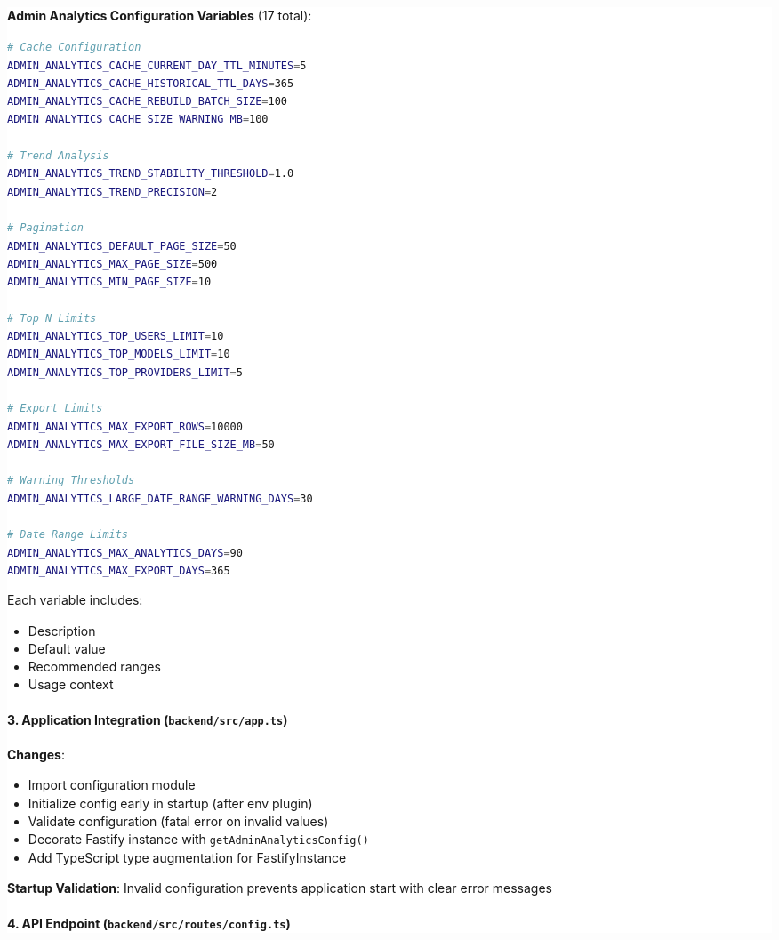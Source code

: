 **Admin Analytics Configuration Variables** (17 total):

```bash
# Cache Configuration
ADMIN_ANALYTICS_CACHE_CURRENT_DAY_TTL_MINUTES=5
ADMIN_ANALYTICS_CACHE_HISTORICAL_TTL_DAYS=365
ADMIN_ANALYTICS_CACHE_REBUILD_BATCH_SIZE=100
ADMIN_ANALYTICS_CACHE_SIZE_WARNING_MB=100

# Trend Analysis
ADMIN_ANALYTICS_TREND_STABILITY_THRESHOLD=1.0
ADMIN_ANALYTICS_TREND_PRECISION=2

# Pagination
ADMIN_ANALYTICS_DEFAULT_PAGE_SIZE=50
ADMIN_ANALYTICS_MAX_PAGE_SIZE=500
ADMIN_ANALYTICS_MIN_PAGE_SIZE=10

# Top N Limits
ADMIN_ANALYTICS_TOP_USERS_LIMIT=10
ADMIN_ANALYTICS_TOP_MODELS_LIMIT=10
ADMIN_ANALYTICS_TOP_PROVIDERS_LIMIT=5

# Export Limits
ADMIN_ANALYTICS_MAX_EXPORT_ROWS=10000
ADMIN_ANALYTICS_MAX_EXPORT_FILE_SIZE_MB=50

# Warning Thresholds
ADMIN_ANALYTICS_LARGE_DATE_RANGE_WARNING_DAYS=30

# Date Range Limits
ADMIN_ANALYTICS_MAX_ANALYTICS_DAYS=90
ADMIN_ANALYTICS_MAX_EXPORT_DAYS=365
```

Each variable includes:

- Description
- Default value
- Recommended ranges
- Usage context

#### 3. Application Integration (`backend/src/app.ts`)

**Changes**:

- Import configuration module
- Initialize config early in startup (after env plugin)
- Validate configuration (fatal error on invalid values)
- Decorate Fastify instance with `getAdminAnalyticsConfig()`
- Add TypeScript type augmentation for FastifyInstance

**Startup Validation**: Invalid configuration prevents application start with clear error messages

#### 4. API Endpoint (`backend/src/routes/config.ts`)
